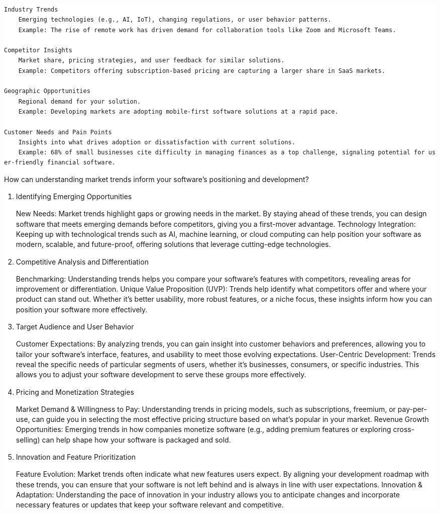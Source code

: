     Industry Trends
        Emerging technologies (e.g., AI, IoT), changing regulations, or user behavior patterns.
        Example: The rise of remote work has driven demand for collaboration tools like Zoom and Microsoft Teams.

    Competitor Insights
        Market share, pricing strategies, and user feedback for similar solutions.
        Example: Competitors offering subscription-based pricing are capturing a larger share in SaaS markets.

    Geographic Opportunities
        Regional demand for your solution.
        Example: Developing markets are adopting mobile-first software solutions at a rapid pace.

    Customer Needs and Pain Points
        Insights into what drives adoption or dissatisfaction with current solutions.
        Example: 68% of small businesses cite difficulty in managing finances as a top challenge, signaling potential for user-friendly financial software.

How can understanding market trends inform your software’s positioning and development?
1. Identifying Emerging Opportunities

    New Needs: Market trends highlight gaps or growing needs in the market. By staying ahead of these trends, you can design software that meets emerging demands before competitors, giving you a first-mover advantage.
    Technology Integration: Keeping up with technological trends such as AI, machine learning, or cloud computing can help position your software as modern, scalable, and future-proof, offering solutions that leverage cutting-edge technologies.

2. Competitive Analysis and Differentiation

    Benchmarking: Understanding trends helps you compare your software’s features with competitors, revealing areas for improvement or differentiation.
    Unique Value Proposition (UVP): Trends help identify what competitors offer and where your product can stand out. Whether it’s better usability, more robust features, or a niche focus, these insights inform how you can position your software more effectively.

3. Target Audience and User Behavior

    Customer Expectations: By analyzing trends, you can gain insight into customer behaviors and preferences, allowing you to tailor your software’s interface, features, and usability to meet those evolving expectations.
    User-Centric Development: Trends reveal the specific needs of particular segments of users, whether it’s businesses, consumers, or specific industries. This allows you to adjust your software development to serve these groups more effectively.

4. Pricing and Monetization Strategies

    Market Demand & Willingness to Pay: Understanding trends in pricing models, such as subscriptions, freemium, or pay-per-use, can guide you in selecting the most effective pricing structure based on what’s popular in your market.
    Revenue Growth Opportunities: Emerging trends in how companies monetize software (e.g., adding premium features or exploring cross-selling) can help shape how your software is packaged and sold.

5. Innovation and Feature Prioritization

    Feature Evolution: Market trends often indicate what new features users expect. By aligning your development roadmap with these trends, you can ensure that your software is not left behind and is always in line with user expectations.
    Innovation & Adaptation: Understanding the pace of innovation in your industry allows you to anticipate changes and incorporate necessary features or updates that keep your software relevant and competitive.

